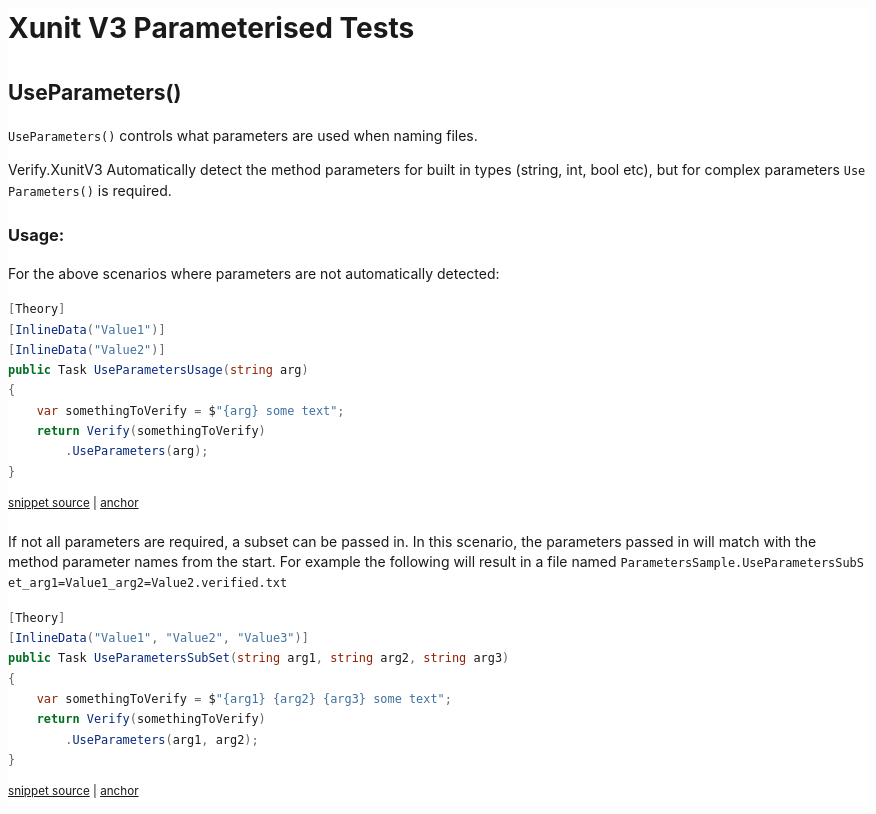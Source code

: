

# Xunit V3 Parameterised Tests


## UseParameters()

`UseParameters()` controls what parameters are used when naming files.

Verify.XunitV3 Automatically detect the method parameters for built in types (string, int, bool etc), but for complex parameters `UseParameters()` is required.


### Usage:

For the above scenarios where parameters are not automatically detected: 


<a id='snippet-UseParameters'></a>
```cs
[Theory]
[InlineData("Value1")]
[InlineData("Value2")]
public Task UseParametersUsage(string arg)
{
    var somethingToVerify = $"{arg} some text";
    return Verify(somethingToVerify)
        .UseParameters(arg);
}
```
<sup><a href='/src/Verify.XunitV3.Tests/Snippets/ParametersSample.cs#L140-L152' title='Snippet source file'>snippet source</a> | <a href='#snippet-UseParameters' title='Start of snippet'>anchor</a></sup>


If not all parameters are required, a subset can be passed in. In this scenario, the parameters passed in will match with the method parameter names from the start. For example the following will result in a file named `ParametersSample.UseParametersSubSet_arg1=Value1_arg2=Value2.verified.txt`


<a id='snippet-UseParametersSubSet'></a>
```cs
[Theory]
[InlineData("Value1", "Value2", "Value3")]
public Task UseParametersSubSet(string arg1, string arg2, string arg3)
{
    var somethingToVerify = $"{arg1} {arg2} {arg3} some text";
    return Verify(somethingToVerify)
        .UseParameters(arg1, arg2);
}
```
<sup><a href='/src/Verify.XunitV3.Tests/Snippets/ParametersSample.cs#L154-L165' title='Snippet source file'>snippet source</a> | <a href='#snippet-UseParametersSubSet' title='Start of snippet'>anchor</a></sup>

